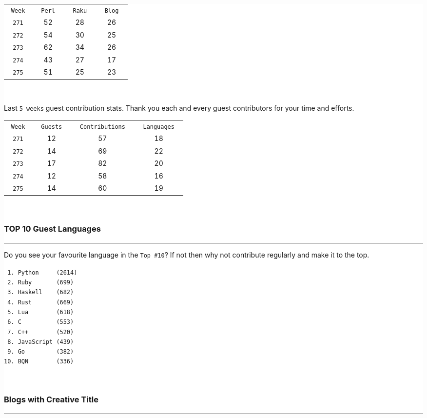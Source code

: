 | | | | |
| :---: | :---: | :---: | :---: |
|&nbsp;&nbsp;`Week`&nbsp;&nbsp;|&nbsp;&nbsp; `Perl` &nbsp;&nbsp;|&nbsp;&nbsp; `Raku` &nbsp;&nbsp; |&nbsp;&nbsp; `Blog` &nbsp;&nbsp; |
|&nbsp;&nbsp; `271` &nbsp;&nbsp;|&nbsp;&nbsp; 52 &nbsp;&nbsp;|&nbsp;&nbsp; 28 &nbsp;&nbsp;|&nbsp;&nbsp; 26 &nbsp;&nbsp;|
|&nbsp;&nbsp; `272` &nbsp;&nbsp;|&nbsp;&nbsp; 54 &nbsp;&nbsp;|&nbsp;&nbsp; 30 &nbsp;&nbsp;|&nbsp;&nbsp; 25 &nbsp;&nbsp;|
|&nbsp;&nbsp; `273` &nbsp;&nbsp;|&nbsp;&nbsp; 62 &nbsp;&nbsp;|&nbsp;&nbsp; 34 &nbsp;&nbsp;|&nbsp;&nbsp; 26 &nbsp;&nbsp;|
|&nbsp;&nbsp; `274` &nbsp;&nbsp;|&nbsp;&nbsp; 43 &nbsp;&nbsp;|&nbsp;&nbsp; 27 &nbsp;&nbsp;|&nbsp;&nbsp; 17 &nbsp;&nbsp;|
|&nbsp;&nbsp; `275` &nbsp;&nbsp;|&nbsp;&nbsp; 51 &nbsp;&nbsp;|&nbsp;&nbsp; 25 &nbsp;&nbsp;|&nbsp;&nbsp; 23 &nbsp;&nbsp;|

<br>

Last `5 weeks` guest contribution stats. Thank you each and every guest contributors for your time and efforts.

| | | | |
| :---: | :---: | :---: | :---: |
|&nbsp;&nbsp;`Week`&nbsp;&nbsp;|&nbsp;&nbsp; `Guests` &nbsp;&nbsp;|&nbsp;&nbsp; `Contributions` &nbsp;&nbsp; |&nbsp;&nbsp; `Languages` &nbsp;&nbsp; |
|&nbsp;&nbsp; `271` &nbsp;&nbsp;|&nbsp;&nbsp; 12 &nbsp;&nbsp;|&nbsp;&nbsp; 57 &nbsp;&nbsp;|&nbsp;&nbsp; 18 &nbsp;&nbsp;|
|&nbsp;&nbsp; `272` &nbsp;&nbsp;|&nbsp;&nbsp; 14 &nbsp;&nbsp;|&nbsp;&nbsp; 69 &nbsp;&nbsp;|&nbsp;&nbsp; 22 &nbsp;&nbsp;|
|&nbsp;&nbsp; `273` &nbsp;&nbsp;|&nbsp;&nbsp; 17 &nbsp;&nbsp;|&nbsp;&nbsp; 82 &nbsp;&nbsp;|&nbsp;&nbsp; 20 &nbsp;&nbsp;|
|&nbsp;&nbsp; `274` &nbsp;&nbsp;|&nbsp;&nbsp; 12 &nbsp;&nbsp;|&nbsp;&nbsp; 58 &nbsp;&nbsp;|&nbsp;&nbsp; 16 &nbsp;&nbsp;|
|&nbsp;&nbsp; `275` &nbsp;&nbsp;|&nbsp;&nbsp; 14 &nbsp;&nbsp;|&nbsp;&nbsp; 60 &nbsp;&nbsp;|&nbsp;&nbsp; 19 &nbsp;&nbsp;|

<br>

### TOP 10 Guest Languages
***

Do you see your favourite language in the `Top #10`? If not then why not contribute regularly and make it to the top.

     1. Python     (2614)
     2. Ruby       (699)
     3. Haskell    (682)
     4. Rust       (669)
     5. Lua        (618)
     6. C          (553)
     7. C++        (520)
     8. JavaScript (439)
     9. Go         (382)
    10. BQN        (336)

<br>

### Blogs with Creative Title
***
